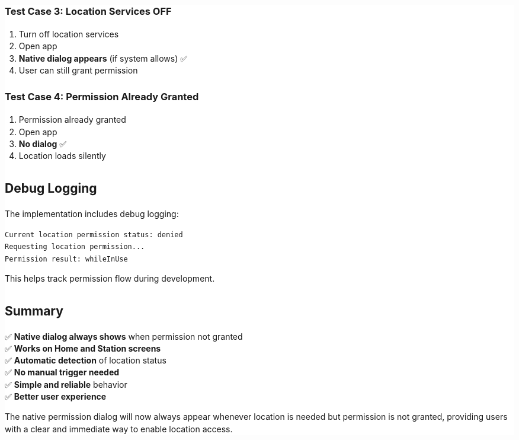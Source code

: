 ### Test Case 3: Location Services OFF
1. Turn off location services
2. Open app
3. **Native dialog appears** (if system allows) ✅
4. User can still grant permission

### Test Case 4: Permission Already Granted
1. Permission already granted
2. Open app
3. **No dialog** ✅
4. Location loads silently

## Debug Logging

The implementation includes debug logging:
```
Current location permission status: denied
Requesting location permission...
Permission result: whileInUse
```

This helps track permission flow during development.

## Summary

✅ **Native dialog always shows** when permission not granted  
✅ **Works on Home and Station screens**  
✅ **Automatic detection** of location status  
✅ **No manual trigger needed**  
✅ **Simple and reliable** behavior  
✅ **Better user experience**  

The native permission dialog will now always appear whenever location is needed but permission is not granted, providing users with a clear and immediate way to enable location access.


